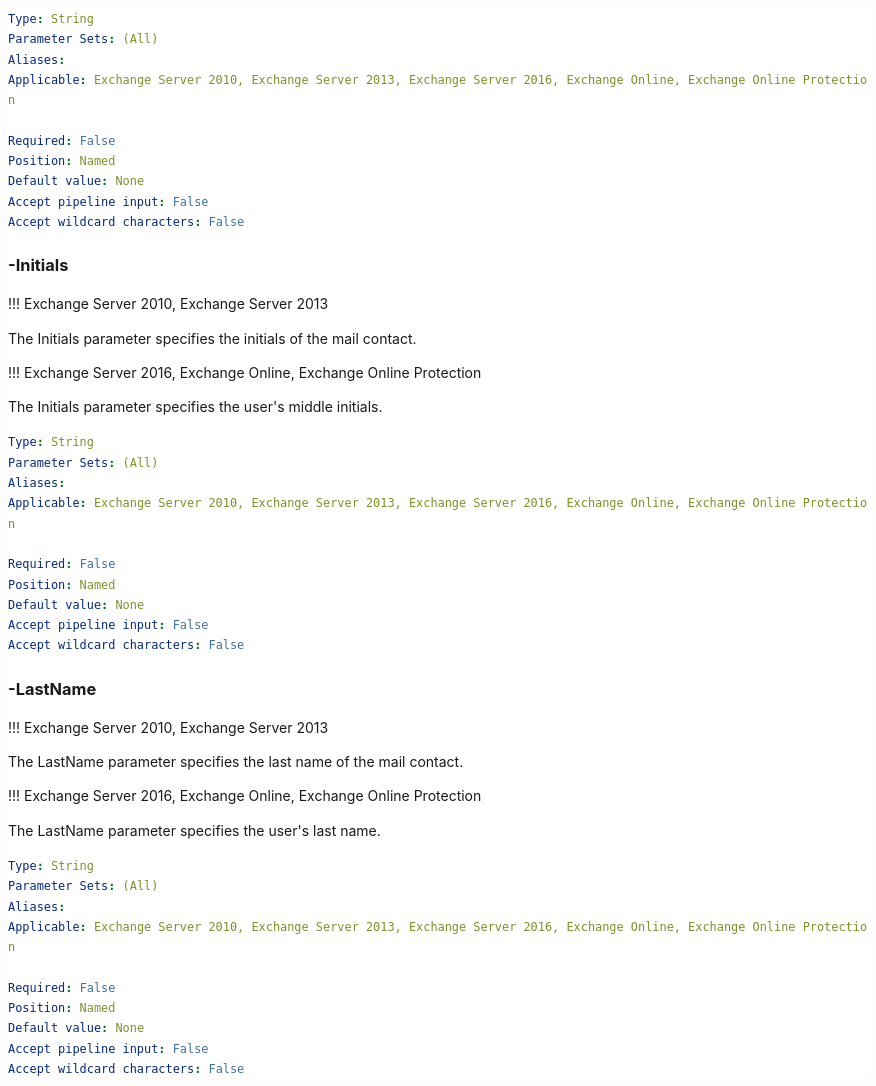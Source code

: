 

```yaml
Type: String
Parameter Sets: (All)
Aliases:
Applicable: Exchange Server 2010, Exchange Server 2013, Exchange Server 2016, Exchange Online, Exchange Online Protection

Required: False
Position: Named
Default value: None
Accept pipeline input: False
Accept wildcard characters: False
```

### -Initials
!!! Exchange Server 2010, Exchange Server 2013

The Initials parameter specifies the initials of the mail contact.



!!! Exchange Server 2016, Exchange Online, Exchange Online Protection

The Initials parameter specifies the user's middle initials.



```yaml
Type: String
Parameter Sets: (All)
Aliases:
Applicable: Exchange Server 2010, Exchange Server 2013, Exchange Server 2016, Exchange Online, Exchange Online Protection

Required: False
Position: Named
Default value: None
Accept pipeline input: False
Accept wildcard characters: False
```

### -LastName
!!! Exchange Server 2010, Exchange Server 2013

The LastName parameter specifies the last name of the mail contact.



!!! Exchange Server 2016, Exchange Online, Exchange Online Protection

The LastName parameter specifies the user's last name.



```yaml
Type: String
Parameter Sets: (All)
Aliases:
Applicable: Exchange Server 2010, Exchange Server 2013, Exchange Server 2016, Exchange Online, Exchange Online Protection

Required: False
Position: Named
Default value: None
Accept pipeline input: False
Accept wildcard characters: False
```
